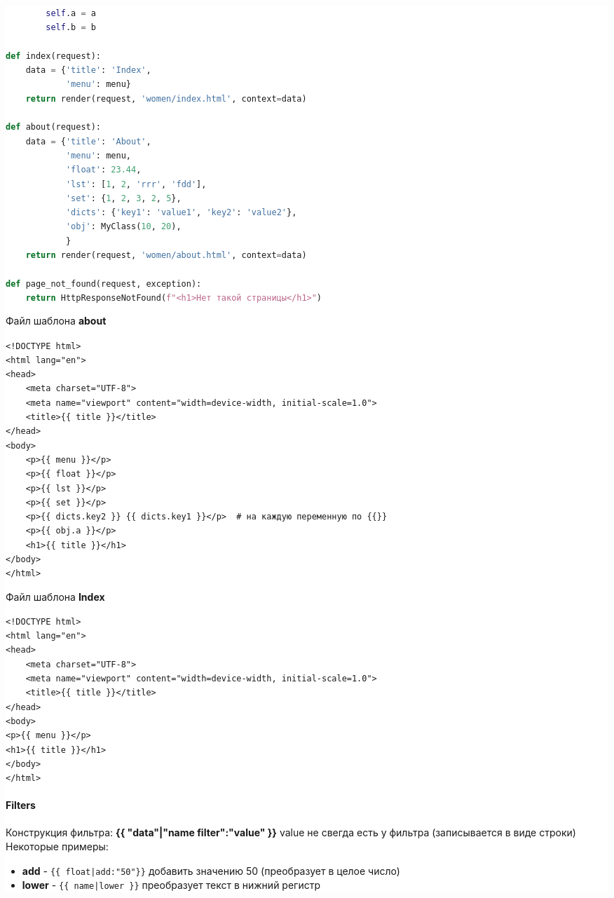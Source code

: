 ```python
        self.a = a
        self.b = b

def index(request):
    data = {'title': 'Index',
            'menu': menu}
    return render(request, 'women/index.html', context=data)

def about(request):
    data = {'title': 'About',
            'menu': menu,
            'float': 23.44,
            'lst': [1, 2, 'rrr', 'fdd'],
            'set': {1, 2, 3, 2, 5},
            'dicts': {'key1': 'value1', 'key2': 'value2'},
            'obj': MyClass(10, 20),
            }
    return render(request, 'women/about.html', context=data)

def page_not_found(request, exception):
    return HttpResponseNotFound(f"<h1>Нет такой страницы</h1>")
```
Файл шаблона **about**
```django
<!DOCTYPE html>
<html lang="en">
<head>
    <meta charset="UTF-8">
    <meta name="viewport" content="width=device-width, initial-scale=1.0">
    <title>{{ title }}</title>
</head>
<body>
    <p>{{ menu }}</p>
    <p>{{ float }}</p>
    <p>{{ lst }}</p>
    <p>{{ set }}</p>
    <p>{{ dicts.key2 }} {{ dicts.key1 }}</p>  # на каждую переменную по {{}}
    <p>{{ obj.a }}</p>
    <h1>{{ title }}</h1>
</body>
</html>
```
Файл шаблона **Index**
```django
<!DOCTYPE html>
<html lang="en">
<head>
    <meta charset="UTF-8">
    <meta name="viewport" content="width=device-width, initial-scale=1.0">
    <title>{{ title }}</title>
</head>
<body>
<p>{{ menu }}</p>
<h1>{{ title }}</h1>
</body>
</html>
```
#### Filters
Конструкция фильтра:
**{{ "data"|"name filter":"value" }}** value не свегда есть у фильтра (записывается в виде строки) 
Некоторые примеры:
* **add** - `{{ float|add:"50"}}` добавить значению 50 (преобразует в целое число)
* **lower** - `{{ name|lower }}` преобразует текст в нижний регистр